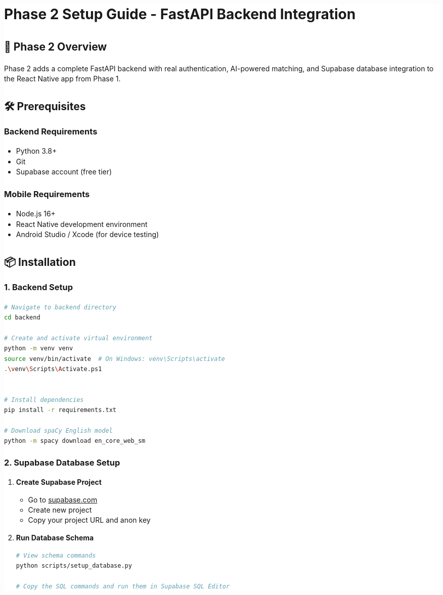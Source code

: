 # Phase 2 Setup Guide - FastAPI Backend Integration

## 🎯 Phase 2 Overview

Phase 2 adds a complete FastAPI backend with real authentication, AI-powered matching, and Supabase database integration to the React Native app from Phase 1.

## 🛠️ Prerequisites

### Backend Requirements
- Python 3.8+ 
- Git
- Supabase account (free tier)

### Mobile Requirements
- Node.js 16+ 
- React Native development environment
- Android Studio / Xcode (for device testing)

## 📦 Installation

### 1. Backend Setup

```bash
# Navigate to backend directory
cd backend

# Create and activate virtual environment
python -m venv venv
source venv/bin/activate  # On Windows: venv\Scripts\activate
.\venv\Scripts\Activate.ps1


# Install dependencies
pip install -r requirements.txt

# Download spaCy English model
python -m spacy download en_core_web_sm
```

### 2. Supabase Database Setup

1. **Create Supabase Project**
   - Go to [supabase.com](https://supabase.com)
   - Create new project
   - Copy your project URL and anon key

2. **Run Database Schema**
   ```bash
   # View schema commands
   python scripts/setup_database.py
   
   # Copy the SQL commands and run them in Supabase SQL Editor
   ```
